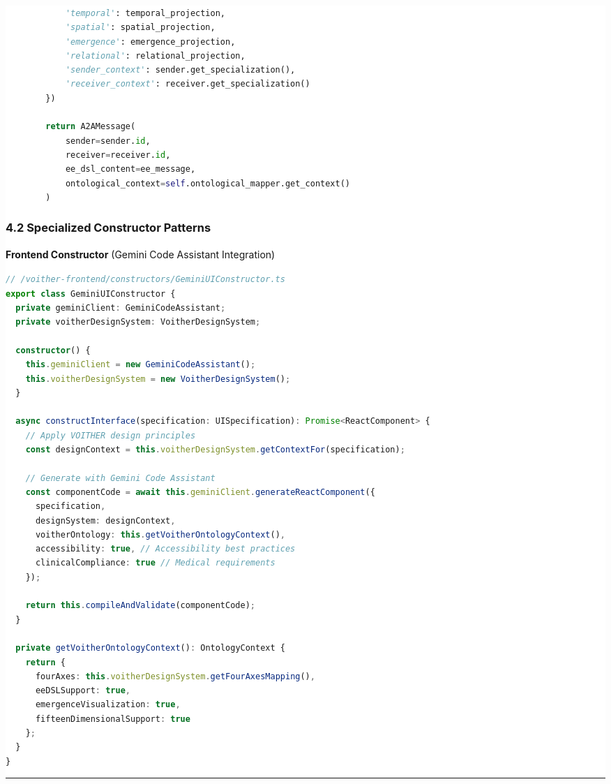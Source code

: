 ```python
            'temporal': temporal_projection,
            'spatial': spatial_projection, 
            'emergence': emergence_projection,
            'relational': relational_projection,
            'sender_context': sender.get_specialization(),
            'receiver_context': receiver.get_specialization()
        })
        
        return A2AMessage(
            sender=sender.id,
            receiver=receiver.id,
            ee_dsl_content=ee_message,
            ontological_context=self.ontological_mapper.get_context()
        )
```

### 4.2 Specialized Constructor Patterns

**Frontend Constructor** (Gemini Code Assistant Integration)
```typescript
// /voither-frontend/constructors/GeminiUIConstructor.ts
export class GeminiUIConstructor {
  private geminiClient: GeminiCodeAssistant;
  private voitherDesignSystem: VoitherDesignSystem;
  
  constructor() {
    this.geminiClient = new GeminiCodeAssistant();
    this.voitherDesignSystem = new VoitherDesignSystem();
  }
  
  async constructInterface(specification: UISpecification): Promise<ReactComponent> {
    // Apply VOITHER design principles
    const designContext = this.voitherDesignSystem.getContextFor(specification);
    
    // Generate with Gemini Code Assistant
    const componentCode = await this.geminiClient.generateReactComponent({
      specification,
      designSystem: designContext,
      voitherOntology: this.getVoitherOntologyContext(),
      accessibility: true, // Accessibility best practices
      clinicalCompliance: true // Medical requirements
    });
    
    return this.compileAndValidate(componentCode);
  }
  
  private getVoitherOntologyContext(): OntologyContext {
    return {
      fourAxes: this.voitherDesignSystem.getFourAxesMapping(),
      eeDSLSupport: true,
      emergenceVisualization: true,
      fifteenDimensionalSupport: true
    };
  }
}
```

---